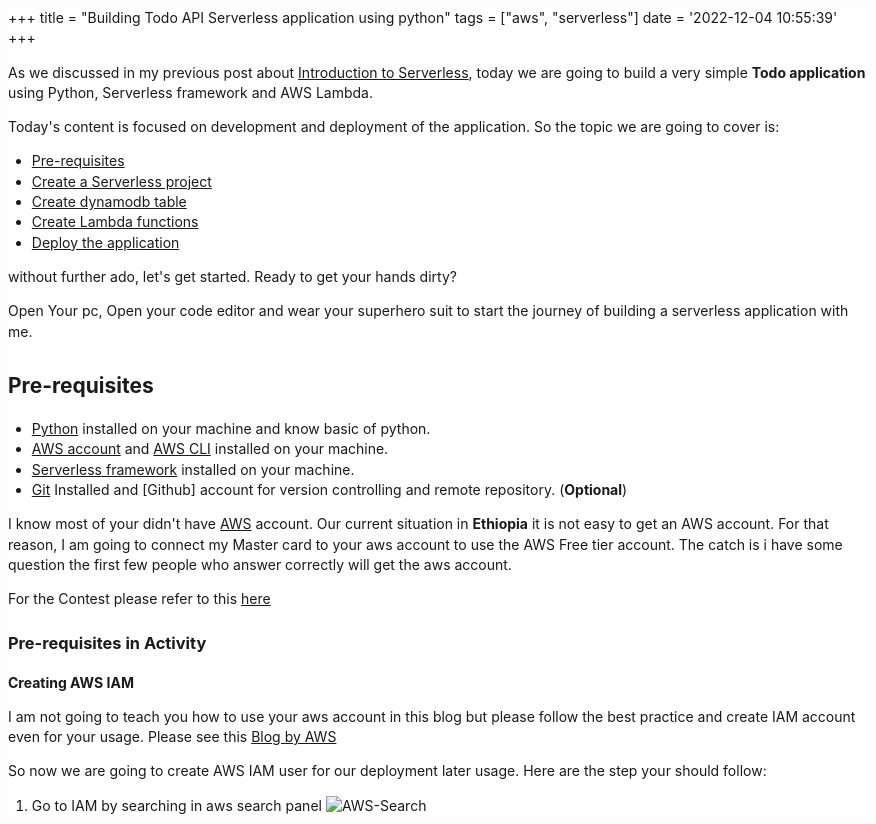 +++
title = "Building Todo API Serverless application using python"
tags = ["aws", "serverless"]
date = '2022-12-04 10:55:39'
+++

As we discussed in my previous post about [Introduction to Serverless](https://blog.chapimenge.com/posts/serverless/introduction-serverless/), today we are going to build a very simple **Todo application** using Python, Serverless framework and AWS Lambda.

Today's content is focused on development and deployment of the application. So the topic we are going to cover is:

- [Pre-requisites](#pre-requisites)
- [Create a Serverless project](#create-a-serverless-project)
- [Create dynamodb table](#create-dynamodb-table)
- [Create Lambda functions](#create-lambda-functions)
- [Deploy the application](#deploy-the-application)

without further ado, let's get started. Ready to get your hands dirty? 

Open Your pc, Open your code editor and wear your superhero suit to start the journey of building a serverless application with me.

## Pre-requisites

- [Python](https://www.python.org/downloads/) installed on your machine and know basic of python.
- [AWS account](https://aws.amazon.com/premiumsupport/knowledge-center/create-and-activate-aws-account/) and [AWS CLI](https://docs.aws.amazon.com/cli/latest/userguide/install-cliv2.html) installed on your machine.
- [Serverless framework](https://www.serverless.com/framework/docs/getting-started/) installed on your machine.
- [Git](https://https://git-scm.com/downloads) Installed and [Github] account for version controlling and remote repository. (**Optional**)

I know most of your didn't have [AWS](https://aws.amazon.com/) account. Our current situation in **Ethiopia** it is not easy to get an AWS account. For that reason, I am going to connect my Master card to your aws account to use the AWS Free tier account. The catch is i have some question the first few people who answer correctly will get the aws account.

For the Contest please refer to this [here](/posts/serverless/todo-api-serverless/#contest)

### Pre-requisites in Activity

**Creating AWS IAM**

I am not going to teach you how to use your aws account in this blog but please follow the best practice and create IAM account even for your usage. Please see this [Blog by AWS](https://docs.aws.amazon.com/rekognition/latest/dg/setting-up.html)

So now we are going to create AWS IAM user for our deployment later usage. Here are the step your should follow:

1. Go to IAM by searching in aws search panel
![AWS-Search](/aws-search-panel.png)
